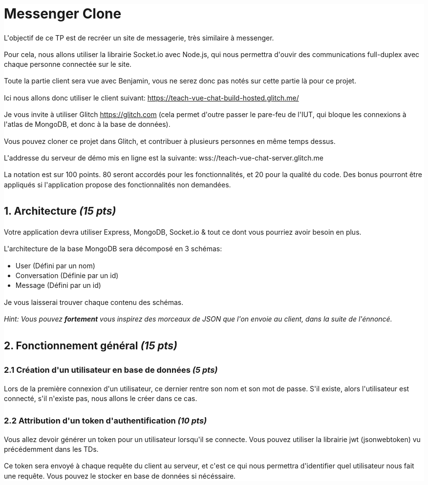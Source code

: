 # Messenger Clone

L'objectif de ce TP est de recréer un site de messagerie, très similaire à messenger. 

Pour cela, nous allons utiliser la librairie Socket.io avec Node.js, qui nous permettra d'ouvir des communications full-duplex avec chaque personne connectée sur le site. 

Toute la partie client sera vue avec Benjamin, vous ne serez donc pas notés sur cette partie là pour ce projet.

Ici nous allons donc utiliser le client suivant: https://teach-vue-chat-build-hosted.glitch.me/

Je vous invite à utiliser Glitch https://glitch.com (cela permet d'outre passer le pare-feu de l'IUT, qui bloque les connexions à l'atlas de MongoDB, et donc à la base de données). 

Vous pouvez cloner ce projet dans Glitch, et contribuer à plusieurs personnes en même temps dessus.

L'addresse du serveur de démo mis en ligne est la suivante: wss://teach-vue-chat-server.glitch.me

La notation est sur 100 points. 80 seront accordés pour les fonctionnalités, et 20 pour la qualité du code. 
Des bonus pourront être appliqués si l'application propose des fonctionnalités non demandées. 

## 1. Architecture *(15 pts)*

Votre application devra utiliser Express, MongoDB, Socket.io & tout ce dont vous pourriez avoir besoin en plus. 

L'architecture de la base MongoDB sera décomposé en 3 schémas: 
- User (Défini par un nom)
- Conversation (Définie par un id)
- Message (Défini par un id)

Je vous laisserai trouver chaque contenu des schémas. 

*Hint: Vous pouvez **fortement** vous inspirez des morceaux de JSON que l'on envoie au client, dans la suite de l'énnoncé.*

## 2. Fonctionnement général *(15 pts)*

### 2.1 Création d'un utilisateur en base de données *(5 pts)*

Lors de la première connexion d'un utilisateur, ce dernier rentre son nom et son mot de passe. 
S'il existe, alors l'utilisateur est connecté, s'il n'existe pas, nous allons le créer dans ce cas. 

### 2.2 Attribution d'un token d'authentification *(10 pts)*

Vous allez devoir générer un token pour un utilisateur lorsqu'il se connecte. Vous pouvez utiliser la librairie jwt (jsonwebtoken) vu précédemment dans les TDs.

Ce token sera envoyé à chaque requête du client au serveur, et c'est ce qui nous permettra d'identifier quel utilisateur nous fait une requête.
Vous pouvez le stocker en base de données si nécéssaire.
